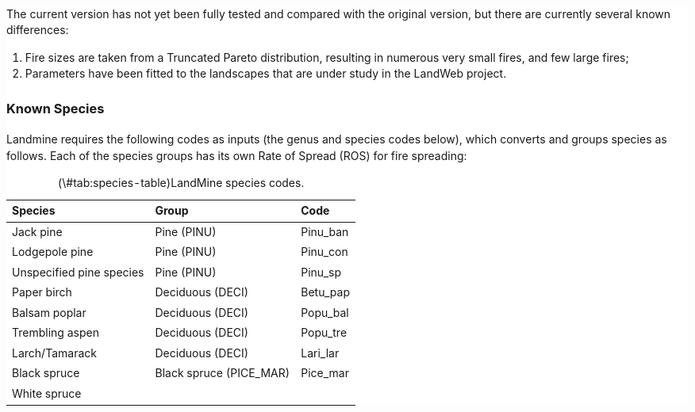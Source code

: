 The current version has not yet been fully tested and compared with the original version, but there are currently several known differences:

1. Fire sizes are taken from a Truncated Pareto distribution, resulting in numerous very small fires, and few large fires;
2. Parameters have been fitted to the landscapes that are under study in the LandWeb project.

### Known Species

Landmine requires the following codes as inputs (the genus and species codes below), which converts and groups species as follows.
Each of the species groups has its own Rate of Spread (ROS) for fire spreading:

<table>
<caption>(\#tab:species-table)LandMine species codes.</caption>
 <thead>
  <tr>
   <th style="text-align:left;"> Species </th>
   <th style="text-align:left;"> Group </th>
   <th style="text-align:left;"> Code </th>
  </tr>
 </thead>
<tbody>
  <tr>
   <td style="text-align:left;"> Jack pine </td>
   <td style="text-align:left;"> Pine (PINU) </td>
   <td style="text-align:left;"> Pinu_ban </td>
  </tr>
  <tr>
   <td style="text-align:left;"> Lodgepole pine </td>
   <td style="text-align:left;"> Pine (PINU) </td>
   <td style="text-align:left;"> Pinu_con </td>
  </tr>
  <tr>
   <td style="text-align:left;"> Unspecified pine species </td>
   <td style="text-align:left;"> Pine (PINU) </td>
   <td style="text-align:left;"> Pinu_sp </td>
  </tr>
  <tr>
   <td style="text-align:left;"> Paper birch </td>
   <td style="text-align:left;"> Deciduous (DECI) </td>
   <td style="text-align:left;"> Betu_pap </td>
  </tr>
  <tr>
   <td style="text-align:left;"> Balsam poplar </td>
   <td style="text-align:left;"> Deciduous (DECI) </td>
   <td style="text-align:left;"> Popu_bal </td>
  </tr>
  <tr>
   <td style="text-align:left;"> Trembling aspen </td>
   <td style="text-align:left;"> Deciduous (DECI) </td>
   <td style="text-align:left;"> Popu_tre </td>
  </tr>
  <tr>
   <td style="text-align:left;"> Larch/Tamarack </td>
   <td style="text-align:left;"> Deciduous (DECI) </td>
   <td style="text-align:left;"> Lari_lar </td>
  </tr>
  <tr>
   <td style="text-align:left;"> Black spruce </td>
   <td style="text-align:left;"> Black spruce (PICE_MAR) </td>
   <td style="text-align:left;"> Pice_mar </td>
  </tr>
  <tr>
   <td style="text-align:left;"> White spruce </td>